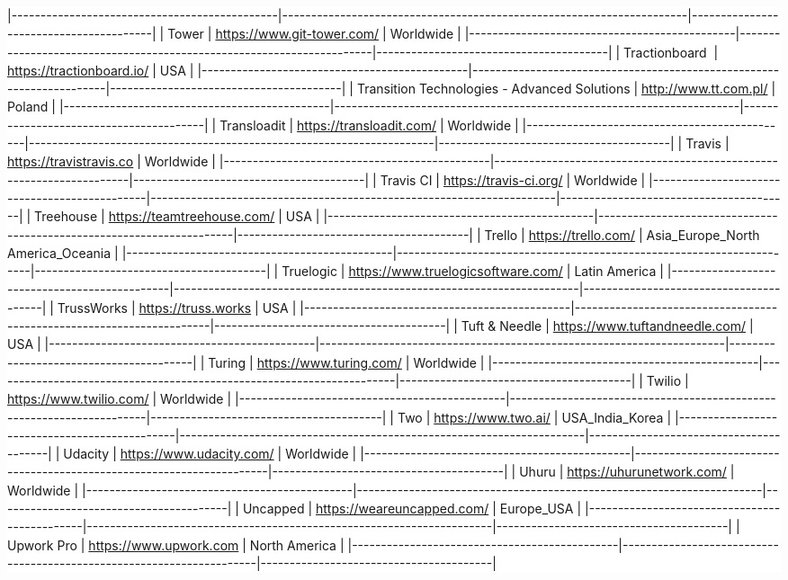 |----------------------------------------------|----------------------------------------------------------------------|----------------------------------------|
| Tower                                        | https://www.git-tower.com/                                           | Worldwide                              |
|----------------------------------------------|----------------------------------------------------------------------|----------------------------------------|
| Tractionboard ️                              | https://tractionboard.io/                                            | USA                                    |
|----------------------------------------------|----------------------------------------------------------------------|----------------------------------------|
| Transition Technologies - Advanced Solutions | http://www.tt.com.pl/                                                | Poland                                 |
|----------------------------------------------|----------------------------------------------------------------------|----------------------------------------|
| Transloadit                                  | https://transloadit.com/                                             | Worldwide                              |
|----------------------------------------------|----------------------------------------------------------------------|----------------------------------------|
| Travis                                       | https://travistravis.co                                              | Worldwide                              |
|----------------------------------------------|----------------------------------------------------------------------|----------------------------------------|
| Travis CI                                    | https://travis-ci.org/                                               | Worldwide                              |
|----------------------------------------------|----------------------------------------------------------------------|----------------------------------------|
| Treehouse                                    | https://teamtreehouse.com/                                           | USA                                    |
|----------------------------------------------|----------------------------------------------------------------------|----------------------------------------|
| Trello                                       | https://trello.com/                                                  | Asia_Europe_North America_Oceania      |
|----------------------------------------------|----------------------------------------------------------------------|----------------------------------------|
| Truelogic                                    | https://www.truelogicsoftware.com/                                   | Latin America                          |
|----------------------------------------------|----------------------------------------------------------------------|----------------------------------------|
| TrussWorks                                   | https://truss.works                                                  | USA                                    |
|----------------------------------------------|----------------------------------------------------------------------|----------------------------------------|
| Tuft & Needle                                | https://www.tuftandneedle.com/                                       | USA                                    |
|----------------------------------------------|----------------------------------------------------------------------|----------------------------------------|
| Turing                                       | https://www.turing.com/                                              | Worldwide                              |
|----------------------------------------------|----------------------------------------------------------------------|----------------------------------------|
| Twilio                                       | https://www.twilio.com/                                              | Worldwide                              |
|----------------------------------------------|----------------------------------------------------------------------|----------------------------------------|
| Two                                          | https://www.two.ai/                                                  | USA_India_Korea                        |
|----------------------------------------------|----------------------------------------------------------------------|----------------------------------------|
| Udacity                                      | https://www.udacity.com/                                             | Worldwide                              |
|----------------------------------------------|----------------------------------------------------------------------|----------------------------------------|
| Uhuru                                        | https://uhurunetwork.com/                                            | Worldwide                              |
|----------------------------------------------|----------------------------------------------------------------------|----------------------------------------|
| Uncapped                                     | https://weareuncapped.com/                                           | Europe_USA                             |
|----------------------------------------------|----------------------------------------------------------------------|----------------------------------------|
| Upwork Pro                                   | https://www.upwork.com                                               | North America                          |
|----------------------------------------------|----------------------------------------------------------------------|----------------------------------------|
